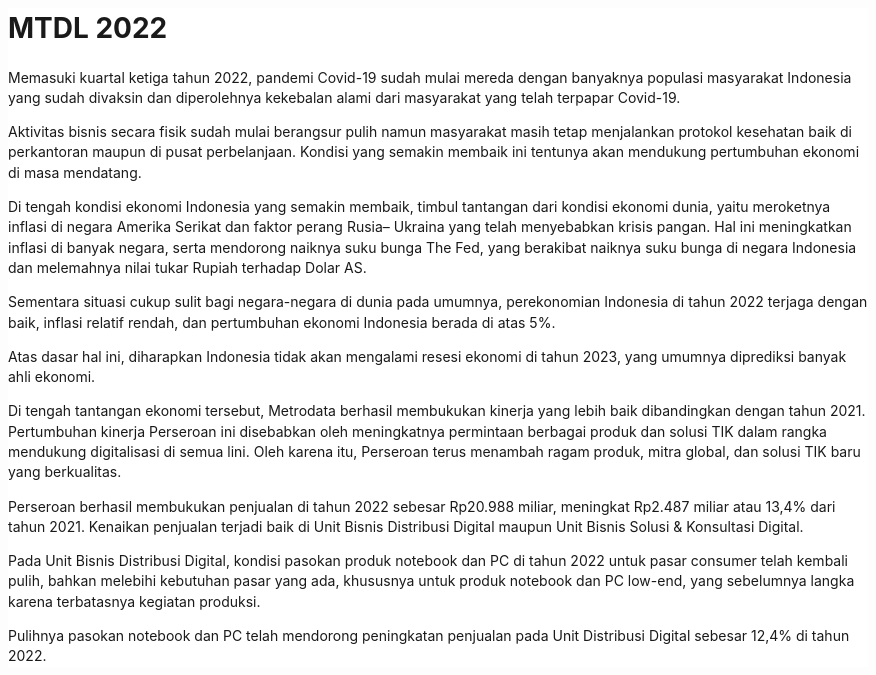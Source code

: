 # MTDL 2022

Memasuki kuartal ketiga tahun 2022, pandemi Covid-19
sudah mulai mereda dengan banyaknya populasi masyarakat
Indonesia yang sudah divaksin dan diperolehnya kekebalan
alami dari masyarakat yang telah terpapar Covid-19.

Aktivitas bisnis secara fisik sudah mulai berangsur pulih namun
masyarakat masih tetap menjalankan protokol kesehatan baik
di perkantoran maupun di pusat perbelanjaan. Kondisi yang
semakin membaik ini tentunya akan mendukung pertumbuhan
ekonomi di masa mendatang.

Di tengah kondisi ekonomi Indonesia yang semakin membaik,
timbul tantangan dari kondisi ekonomi dunia, yaitu meroketnya
inflasi di negara Amerika Serikat dan faktor perang Rusia–
Ukraina yang telah menyebabkan krisis pangan. Hal ini
meningkatkan inflasi di banyak negara, serta mendorong
naiknya suku bunga The Fed, yang berakibat naiknya suku
bunga di negara Indonesia dan melemahnya nilai tukar Rupiah
terhadap Dolar AS.

Sementara situasi cukup sulit bagi negara-negara di dunia
pada umumnya, perekonomian Indonesia di tahun 2022 terjaga
dengan baik, inflasi relatif rendah, dan pertumbuhan ekonomi
Indonesia berada di atas 5%.

Atas dasar hal ini, diharapkan Indonesia tidak akan mengalami
resesi ekonomi di tahun 2023, yang umumnya diprediksi
banyak ahli ekonomi.

Di tengah tantangan ekonomi tersebut, Metrodata berhasil
membukukan kinerja yang lebih baik dibandingkan dengan
tahun 2021. Pertumbuhan kinerja Perseroan ini disebabkan
oleh meningkatnya permintaan berbagai produk dan solusi TIK
dalam rangka mendukung digitalisasi di semua lini. Oleh karena
itu, Perseroan terus menambah ragam produk, mitra global, dan
solusi TIK baru yang berkualitas.

Perseroan berhasil membukukan penjualan di tahun 2022
sebesar Rp20.988 miliar, meningkat Rp2.487 miliar atau 13,4%
dari tahun 2021. Kenaikan penjualan terjadi baik di Unit Bisnis
Distribusi Digital maupun Unit Bisnis Solusi & Konsultasi Digital.

Pada Unit Bisnis Distribusi Digital, kondisi pasokan produk
notebook dan PC di tahun 2022 untuk pasar consumer telah
kembali pulih, bahkan melebihi kebutuhan pasar yang ada,
khususnya untuk produk notebook dan PC low-end, yang
sebelumnya langka karena terbatasnya kegiatan produksi.

Pulihnya pasokan notebook dan PC telah mendorong
peningkatan penjualan pada Unit Distribusi Digital sebesar
12,4% di tahun 2022.

